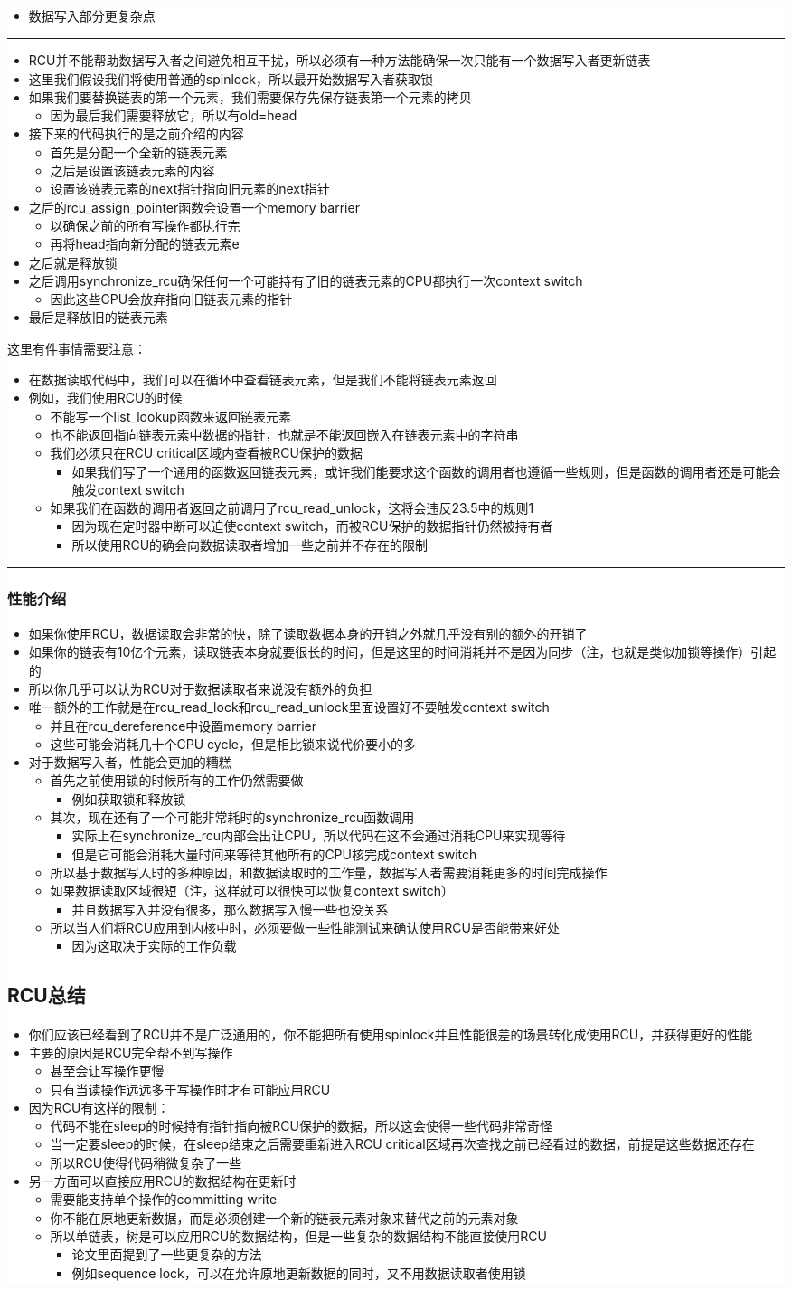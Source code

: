 + 数据写入部分更复杂点
----------------------------------
+ RCU并不能帮助数据写入者之间避免相互干扰，所以必须有一种方法能确保一次只能有一个数据写入者更新链表
+ 这里我们假设我们将使用普通的spinlock，所以最开始数据写入者获取锁
+ 如果我们要替换链表的第一个元素，我们需要保存先保存链表第一个元素的拷贝
  + 因为最后我们需要释放它，所以有old=head
+ 接下来的代码执行的是之前介绍的内容
  + 首先是分配一个全新的链表元素
  + 之后是设置该链表元素的内容
  + 设置该链表元素的next指针指向旧元素的next指针
+ 之后的rcu_assign_pointer函数会设置一个memory barrier
  + 以确保之前的所有写操作都执行完
  + 再将head指向新分配的链表元素e
+ 之后就是释放锁
+ 之后调用synchronize_rcu确保任何一个可能持有了旧的链表元素的CPU都执行一次context switch
  + 因此这些CPU会放弃指向旧链表元素的指针
+ 最后是释放旧的链表元素

这里有件事情需要注意：
+ 在数据读取代码中，我们可以在循环中查看链表元素，但是我们不能将链表元素返回
+ 例如，我们使用RCU的时候
  + 不能写一个list_lookup函数来返回链表元素
  + 也不能返回指向链表元素中数据的指针，也就是不能返回嵌入在链表元素中的字符串
  + 我们必须只在RCU critical区域内查看被RCU保护的数据
    + 如果我们写了一个通用的函数返回链表元素，或许我们能要求这个函数的调用者也遵循一些规则，但是函数的调用者还是可能会触发context switch
  + 如果我们在函数的调用者返回之前调用了rcu_read_unlock，这将会违反23.5中的规则1
    + 因为现在定时器中断可以迫使context switch，而被RCU保护的数据指针仍然被持有者
    + 所以使用RCU的确会向数据读取者增加一些之前并不存在的限制
-------------------------------------------------
### 性能介绍
+ 如果你使用RCU，数据读取会非常的快，除了读取数据本身的开销之外就几乎没有别的额外的开销了
+ 如果你的链表有10亿个元素，读取链表本身就要很长的时间，但是这里的时间消耗并不是因为同步（注，也就是类似加锁等操作）引起的
+ 所以你几乎可以认为RCU对于数据读取者来说没有额外的负担
+ 唯一额外的工作就是在rcu_read_lock和rcu_read_unlock里面设置好不要触发context switch
  + 并且在rcu_dereference中设置memory barrier
  + 这些可能会消耗几十个CPU cycle，但是相比锁来说代价要小的多
+ 对于数据写入者，性能会更加的糟糕
  + 首先之前使用锁的时候所有的工作仍然需要做
    + 例如获取锁和释放锁
  + 其次，现在还有了一个可能非常耗时的synchronize_rcu函数调用
    + 实际上在synchronize_rcu内部会出让CPU，所以代码在这不会通过消耗CPU来实现等待
    + 但是它可能会消耗大量时间来等待其他所有的CPU核完成context switch
  + 所以基于数据写入时的多种原因，和数据读取时的工作量，数据写入者需要消耗更多的时间完成操作
  + 如果数据读取区域很短（注，这样就可以很快可以恢复context switch）
    + 并且数据写入并没有很多，那么数据写入慢一些也没关系
  + 所以当人们将RCU应用到内核中时，必须要做一些性能测试来确认使用RCU是否能带来好处
    + 因为这取决于实际的工作负载
## RCU总结
+ 你们应该已经看到了RCU并不是广泛通用的，你不能把所有使用spinlock并且性能很差的场景转化成使用RCU，并获得更好的性能
+ 主要的原因是RCU完全帮不到写操作
  + 甚至会让写操作更慢
  + 只有当读操作远远多于写操作时才有可能应用RCU
+ 因为RCU有这样的限制：
  + 代码不能在sleep的时候持有指针指向被RCU保护的数据，所以这会使得一些代码非常奇怪
  + 当一定要sleep的时候，在sleep结束之后需要重新进入RCU critical区域再次查找之前已经看过的数据，前提是这些数据还存在
  + 所以RCU使得代码稍微复杂了一些
+ 另一方面可以直接应用RCU的数据结构在更新时
  + 需要能支持单个操作的committing write
  + 你不能在原地更新数据，而是必须创建一个新的链表元素对象来替代之前的元素对象
  + 所以单链表，树是可以应用RCU的数据结构，但是一些复杂的数据结构不能直接使用RCU
    + 论文里面提到了一些更复杂的方法
    + 例如sequence lock，可以在允许原地更新数据的同时，又不用数据读取者使用锁